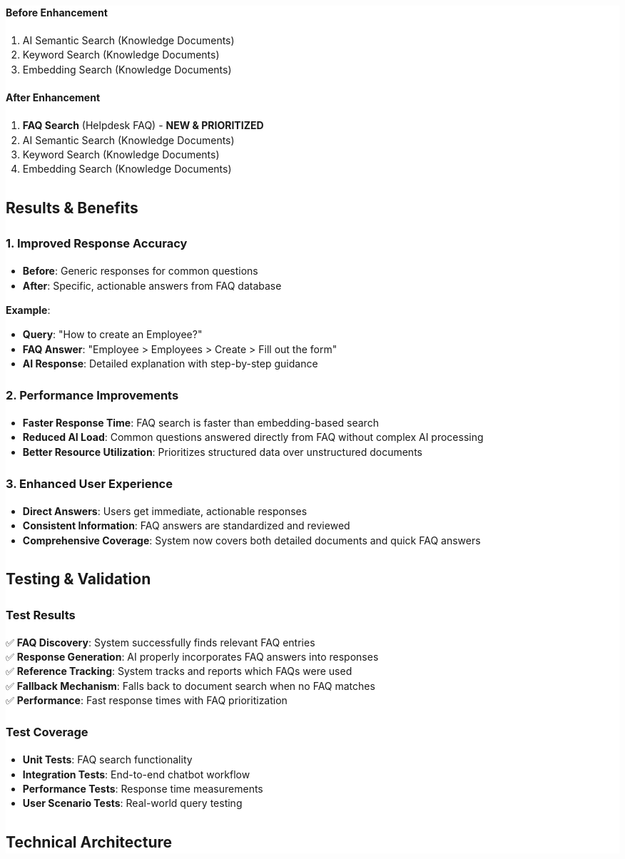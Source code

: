 #### Before Enhancement
1. AI Semantic Search (Knowledge Documents)
2. Keyword Search (Knowledge Documents) 
3. Embedding Search (Knowledge Documents)

#### After Enhancement
1. **FAQ Search** (Helpdesk FAQ) - **NEW & PRIORITIZED**
2. AI Semantic Search (Knowledge Documents)
3. Keyword Search (Knowledge Documents)
4. Embedding Search (Knowledge Documents)

## Results & Benefits

### 1. Improved Response Accuracy
- **Before**: Generic responses for common questions
- **After**: Specific, actionable answers from FAQ database

**Example**:
- **Query**: "How to create an Employee?"
- **FAQ Answer**: "Employee > Employees > Create > Fill out the form"
- **AI Response**: Detailed explanation with step-by-step guidance

### 2. Performance Improvements
- **Faster Response Time**: FAQ search is faster than embedding-based search
- **Reduced AI Load**: Common questions answered directly from FAQ without complex AI processing
- **Better Resource Utilization**: Prioritizes structured data over unstructured documents

### 3. Enhanced User Experience
- **Direct Answers**: Users get immediate, actionable responses
- **Consistent Information**: FAQ answers are standardized and reviewed
- **Comprehensive Coverage**: System now covers both detailed documents and quick FAQ answers

## Testing & Validation

### Test Results
✅ **FAQ Discovery**: System successfully finds relevant FAQ entries  
✅ **Response Generation**: AI properly incorporates FAQ answers into responses  
✅ **Reference Tracking**: System tracks and reports which FAQs were used  
✅ **Fallback Mechanism**: Falls back to document search when no FAQ matches  
✅ **Performance**: Fast response times with FAQ prioritization  

### Test Coverage
- **Unit Tests**: FAQ search functionality
- **Integration Tests**: End-to-end chatbot workflow
- **Performance Tests**: Response time measurements
- **User Scenario Tests**: Real-world query testing

## Technical Architecture
